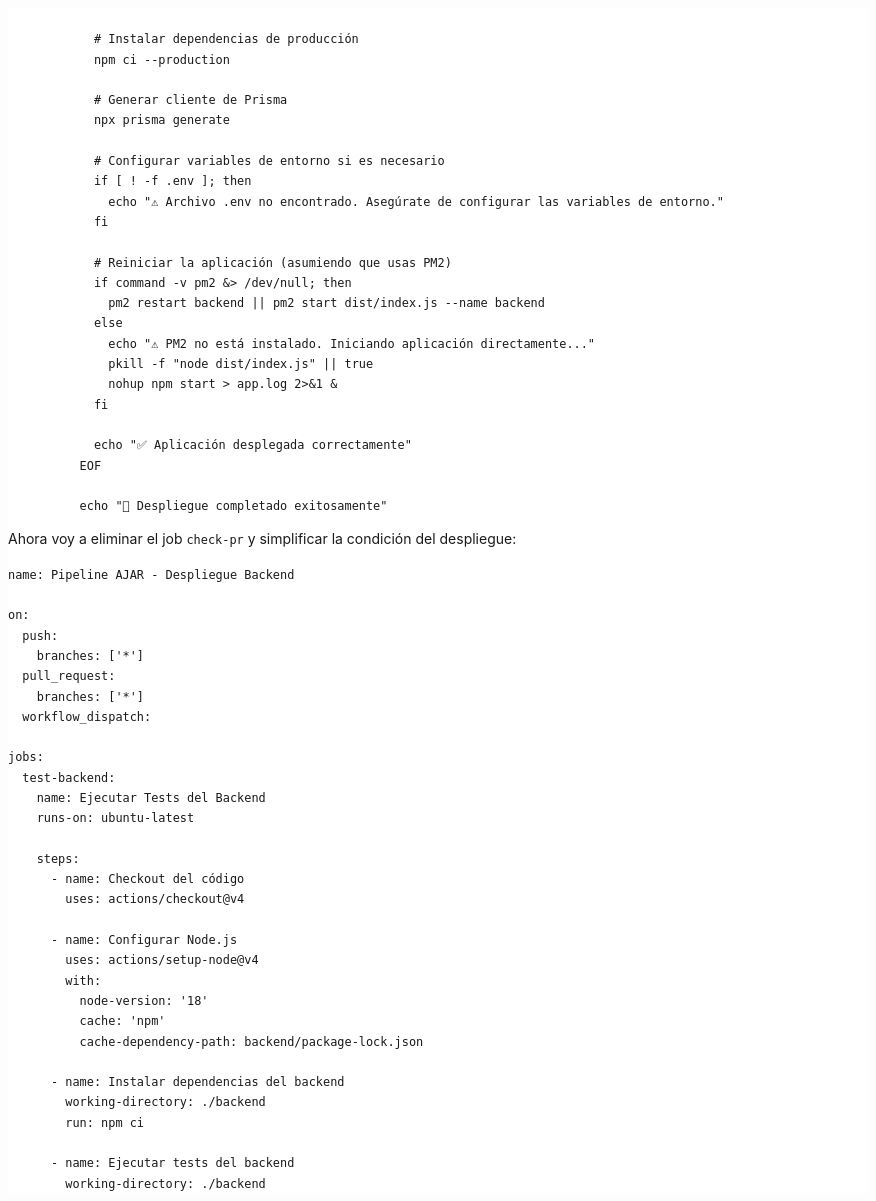 ```github-actions-workflow
            
            # Instalar dependencias de producción
            npm ci --production
            
            # Generar cliente de Prisma
            npx prisma generate
            
            # Configurar variables de entorno si es necesario
            if [ ! -f .env ]; then
              echo "⚠️ Archivo .env no encontrado. Asegúrate de configurar las variables de entorno."
            fi
            
            # Reiniciar la aplicación (asumiendo que usas PM2)
            if command -v pm2 &> /dev/null; then
              pm2 restart backend || pm2 start dist/index.js --name backend
            else
              echo "⚠️ PM2 no está instalado. Iniciando aplicación directamente..."
              pkill -f "node dist/index.js" || true
              nohup npm start > app.log 2>&1 &
            fi
            
            echo "✅ Aplicación desplegada correctamente"
          EOF
          
          echo "🎉 Despliegue completado exitosamente"

```

Ahora voy a eliminar el job `check-pr` y simplificar la condición del despliegue:


```github-actions-workflow
name: Pipeline AJAR - Despliegue Backend

on:
  push:
    branches: ['*']
  pull_request:
    branches: ['*']
  workflow_dispatch:

jobs:
  test-backend:
    name: Ejecutar Tests del Backend
    runs-on: ubuntu-latest
    
    steps:
      - name: Checkout del código
        uses: actions/checkout@v4
        
      - name: Configurar Node.js
        uses: actions/setup-node@v4
        with:
          node-version: '18'
          cache: 'npm'
          cache-dependency-path: backend/package-lock.json
          
      - name: Instalar dependencias del backend
        working-directory: ./backend
        run: npm ci
        
      - name: Ejecutar tests del backend
        working-directory: ./backend
```